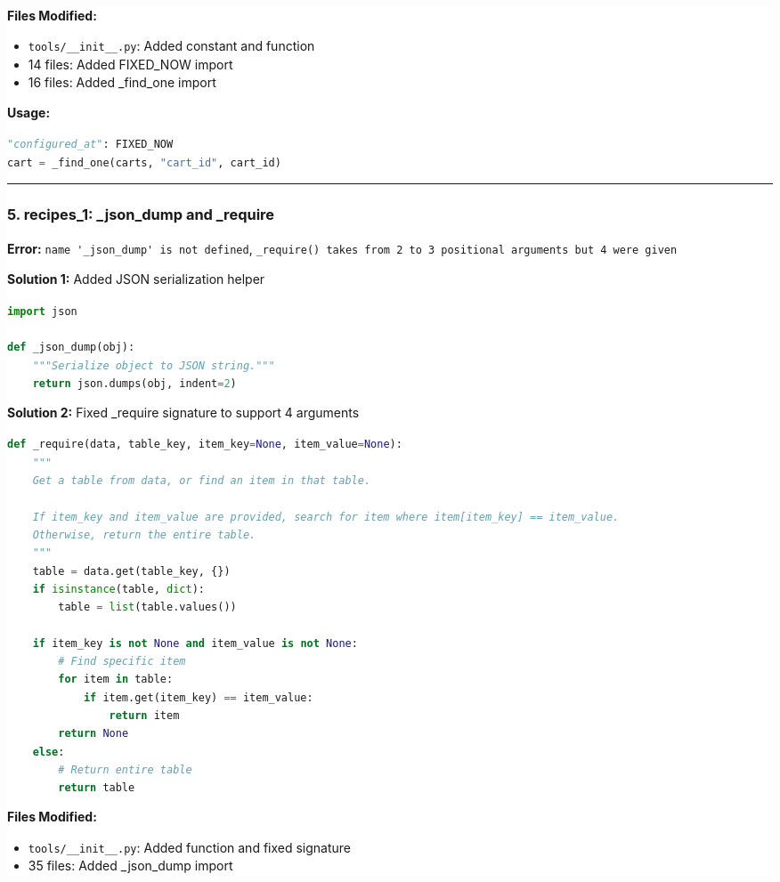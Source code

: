 **Files Modified:**
- `tools/__init__.py`: Added constant and function
- 14 files: Added FIXED_NOW import
- 16 files: Added _find_one import

**Usage:**
```python
"configured_at": FIXED_NOW
cart = _find_one(carts, "cart_id", cart_id)
```

---

### 5. recipes_1: _json_dump and _require

**Error:** `name '_json_dump' is not defined`, `_require() takes from 2 to 3 positional arguments but 4 were given`

**Solution 1:** Added JSON serialization helper
```python
import json

def _json_dump(obj):
    """Serialize object to JSON string."""
    return json.dumps(obj, indent=2)
```

**Solution 2:** Fixed _require signature to support 4 arguments
```python
def _require(data, table_key, item_key=None, item_value=None):
    """
    Get a table from data, or find an item in that table.
    
    If item_key and item_value are provided, search for item where item[item_key] == item_value.
    Otherwise, return the entire table.
    """
    table = data.get(table_key, {})
    if isinstance(table, dict):
        table = list(table.values())
    
    if item_key is not None and item_value is not None:
        # Find specific item
        for item in table:
            if item.get(item_key) == item_value:
                return item
        return None
    else:
        # Return entire table
        return table
```

**Files Modified:**
- `tools/__init__.py`: Added function and fixed signature
- 35 files: Added _json_dump import
